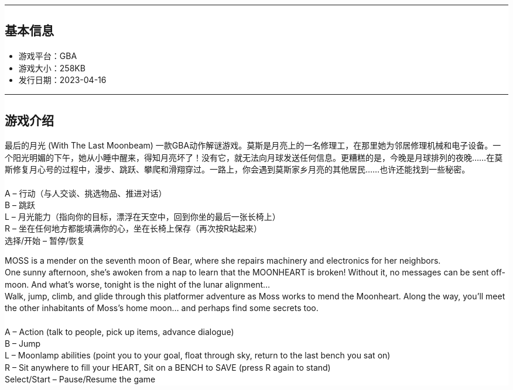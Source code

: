  <hr><h2>&#22522;&#26412;&#20449;&#24687;</h2> <ul><li>&#28216;&#25103;&#24179;&#21488;&#65306;GBA</li> <li>&#28216;&#25103;&#22823;&#23567;&#65306;258KB</li> <li>&#21457;&#34892;&#26085;&#26399;&#65306;2023-04-16</li> </ul><hr><h2>&#28216;&#25103;&#20171;&#32461;</h2> <p>&#26368;&#21518;&#30340;&#26376;&#20809; (With The Last Moonbeam) &#19968;&#27454;GBA&#21160;&#20316;&#35299;&#35868;&#28216;&#25103;&#12290;&#33707;&#26031;&#26159;&#26376;&#20142;&#19978;&#30340;&#19968;&#21517;&#20462;&#29702;&#24037;&#65292;&#22312;&#37027;&#37324;&#22905;&#20026;&#37051;&#23621;&#20462;&#29702;&#26426;&#26800;&#21644;&#30005;&#23376;&#35774;&#22791;&#12290;&#19968;&#20010;&#38451;&#20809;&#26126;&#23194;&#30340;&#19979;&#21320;&#65292;&#22905;&#20174;&#23567;&#30561;&#20013;&#37266;&#26469;&#65292;&#24471;&#30693;&#26376;&#20142;&#22351;&#20102;&#65281;&#27809;&#26377;&#23427;&#65292;&#23601;&#26080;&#27861;&#21521;&#26376;&#29699;&#21457;&#36865;&#20219;&#20309;&#20449;&#24687;&#12290;&#26356;&#31967;&#31957;&#30340;&#26159;&#65292;&#20170;&#26202;&#26159;&#26376;&#29699;&#25490;&#21015;&#30340;&#22812;&#26202;&hellip;&hellip;&#22312;&#33707;&#26031;&#20462;&#22797;&#26376;&#24515;&#21495;&#30340;&#36807;&#31243;&#20013;&#65292;&#28459;&#27493;&#12289;&#36339;&#36291;&#12289;&#25856;&#29228;&#21644;&#28369;&#32724;&#31359;&#36807;&#12290;&#19968;&#36335;&#19978;&#65292;&#20320;&#20250;&#36935;&#21040;&#33707;&#26031;&#23478;&#20065;&#26376;&#20142;&#30340;&#20854;&#20182;&#23621;&#27665;&hellip;&hellip;&#20063;&#35768;&#36824;&#33021;&#25214;&#21040;&#19968;&#20123;&#31192;&#23494;&#12290;<br><br>A &ndash; &#34892;&#21160;&#65288;&#19982;&#20154;&#20132;&#35848;&#12289;&#25361;&#36873;&#29289;&#21697;&#12289;&#25512;&#36827;&#23545;&#35805;&#65289;<br>B &ndash; &#36339;&#36291;<br>L &ndash; &#26376;&#20809;&#33021;&#21147;&#65288;&#25351;&#21521;&#20320;&#30340;&#30446;&#26631;&#65292;&#28418;&#28014;&#22312;&#22825;&#31354;&#20013;&#65292;&#22238;&#21040;&#20320;&#22352;&#30340;&#26368;&#21518;&#19968;&#24352;&#38271;&#26885;&#19978;&#65289;<br>R &ndash; &#22352;&#22312;&#20219;&#20309;&#22320;&#26041;&#37117;&#33021;&#22635;&#28385;&#20320;&#30340;&#24515;&#65292;&#22352;&#22312;&#38271;&#26885;&#19978;&#20445;&#23384;&#65288;&#20877;&#27425;&#25353;R&#31449;&#36215;&#26469;&#65289;<br>&#36873;&#25321;/&#24320;&#22987; &ndash; &#26242;&#20572;/&#24674;&#22797;</p> <p>MOSS is a mender on the seventh moon of Bear, where she repairs machinery and electronics for her neighbors.<br>One sunny afternoon, she&rsquo;s awoken from a nap to learn that the MOONHEART is broken! Without it, no messages can be sent off-moon. And what&rsquo;s worse, tonight is the night of the lunar alignment&hellip;<br>Walk, jump, climb, and glide through this platformer adventure as Moss works to mend the Moonheart. Along the way, you&rsquo;ll meet the other inhabitants of Moss&rsquo;s home moon&hellip; and perhaps find some secrets too.<br><br>A &ndash; Action (talk to people, pick up items, advance dialogue)<br>B &ndash; Jump<br>L &ndash; Moonlamp abilities (point you to your goal, float through sky, return to the last bench you sat on)<br>R &ndash; Sit anywhere to fill your HEART, Sit on a BENCH to SAVE (press R again to stand)<br>Select/Start &ndash; Pause/Resume the game</p>